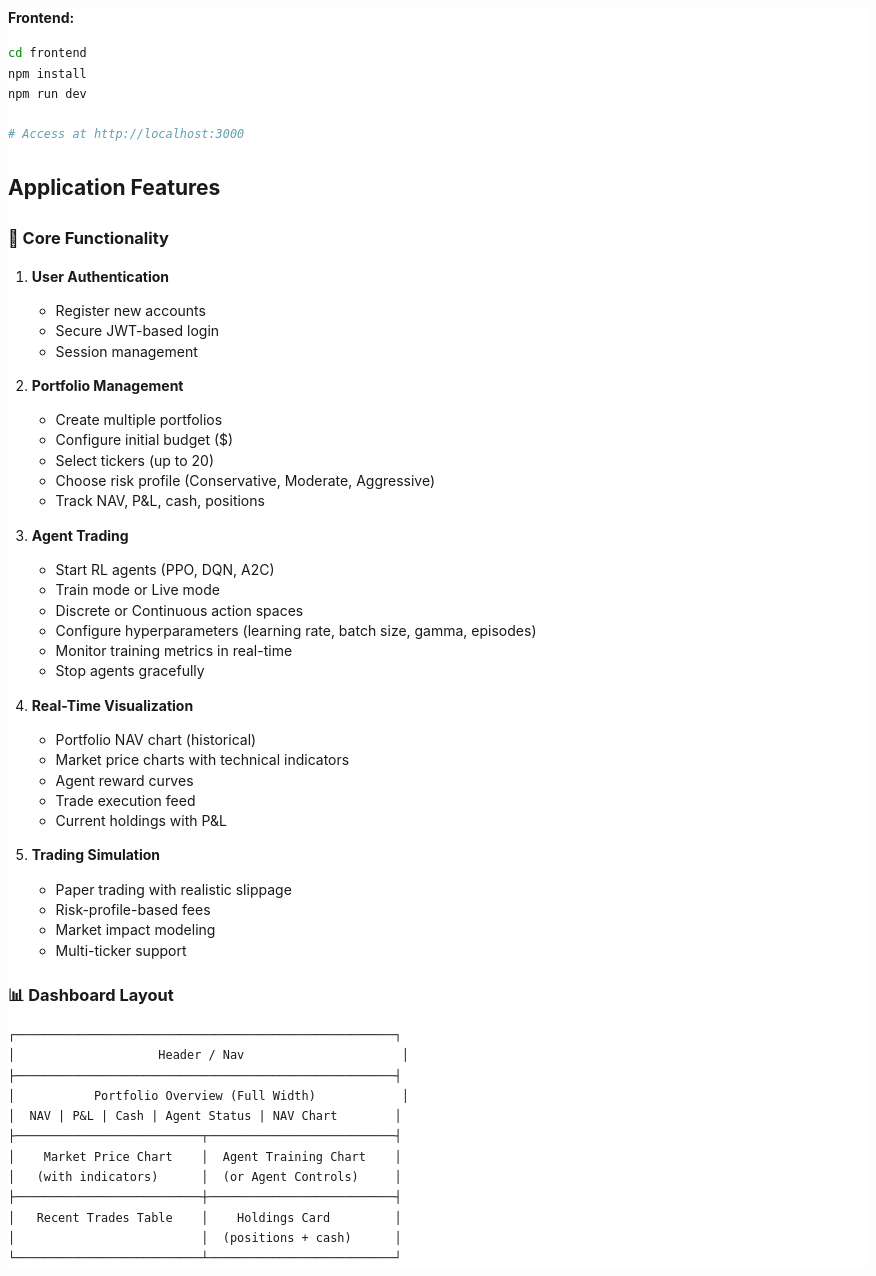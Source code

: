**Frontend:**
```bash
cd frontend
npm install
npm run dev

# Access at http://localhost:3000
```

## Application Features

### 🎯 Core Functionality

1. **User Authentication**
   - Register new accounts
   - Secure JWT-based login
   - Session management

2. **Portfolio Management**
   - Create multiple portfolios
   - Configure initial budget ($)
   - Select tickers (up to 20)
   - Choose risk profile (Conservative, Moderate, Aggressive)
   - Track NAV, P&L, cash, positions

3. **Agent Trading**
   - Start RL agents (PPO, DQN, A2C)
   - Train mode or Live mode
   - Discrete or Continuous action spaces
   - Configure hyperparameters (learning rate, batch size, gamma, episodes)
   - Monitor training metrics in real-time
   - Stop agents gracefully

4. **Real-Time Visualization**
   - Portfolio NAV chart (historical)
   - Market price charts with technical indicators
   - Agent reward curves
   - Trade execution feed
   - Current holdings with P&L

5. **Trading Simulation**
   - Paper trading with realistic slippage
   - Risk-profile-based fees
   - Market impact modeling
   - Multi-ticker support

### 📊 Dashboard Layout

```
┌─────────────────────────────────────────────────────┐
│                    Header / Nav                      │
├─────────────────────────────────────────────────────┤
│           Portfolio Overview (Full Width)            │
│  NAV | P&L | Cash | Agent Status | NAV Chart        │
├──────────────────────────┬──────────────────────────┤
│    Market Price Chart    │  Agent Training Chart    │
│   (with indicators)      │  (or Agent Controls)     │
├──────────────────────────┼──────────────────────────┤
│   Recent Trades Table    │    Holdings Card         │
│                          │  (positions + cash)      │
└──────────────────────────┴──────────────────────────┘
```

